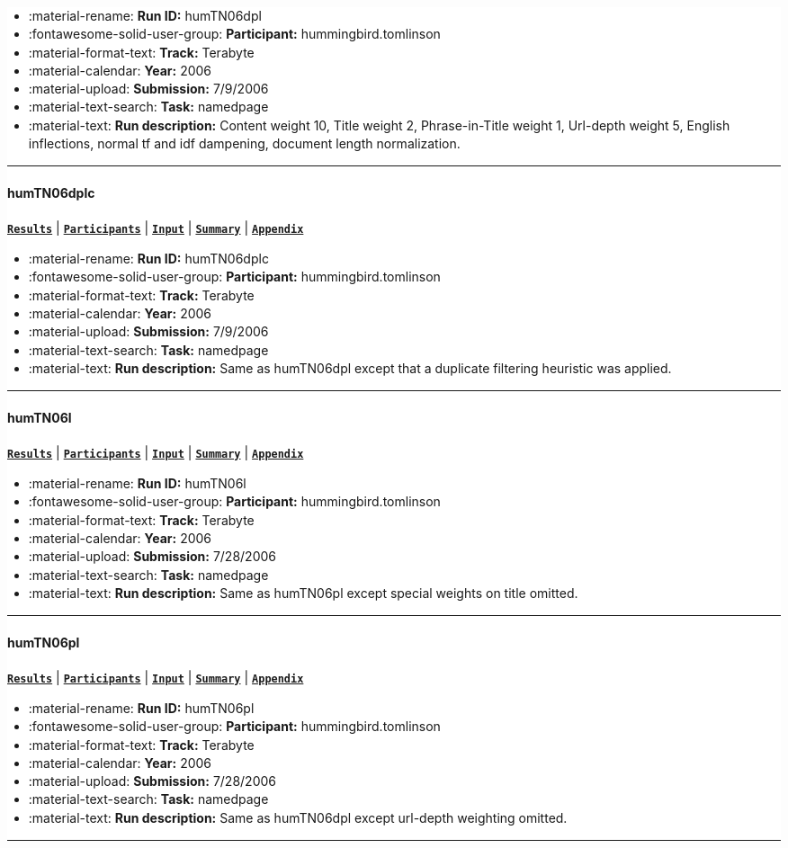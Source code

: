 - :material-rename: **Run ID:** humTN06dpl 
- :fontawesome-solid-user-group: **Participant:** hummingbird.tomlinson 
- :material-format-text: **Track:** Terabyte 
- :material-calendar: **Year:** 2006 
- :material-upload: **Submission:** 7/9/2006 
- :material-text-search: **Task:** namedpage 
- :material-text: **Run description:** Content weight 10, Title weight 2, Phrase-in-Title weight 1, Url-depth weight 5, English inflections, normal tf and idf dampening, document length normalization. 

---
#### humTN06dplc 
[**`Results`**](./results.md#humtn06dplc) | [**`Participants`**](./participants.md#hummingbirdtomlinson) | [**`Input`**](https://trec.nist.gov/results/trec15/terabyte/input.humTN06dplc.gz) | [**`Summary`**](https://trec.nist.gov/results/trec15/terabyte/summary.humTN06dplc.gz) | [**`Appendix`**](https://trec.nist.gov/pubs/trec15/appendices/terabyte/humTN06dplc.namedpage.pdf) 

- :material-rename: **Run ID:** humTN06dplc 
- :fontawesome-solid-user-group: **Participant:** hummingbird.tomlinson 
- :material-format-text: **Track:** Terabyte 
- :material-calendar: **Year:** 2006 
- :material-upload: **Submission:** 7/9/2006 
- :material-text-search: **Task:** namedpage 
- :material-text: **Run description:** Same as humTN06dpl except that a duplicate filtering heuristic was applied. 

---
#### humTN06l 
[**`Results`**](./results.md#humtn06l) | [**`Participants`**](./participants.md#hummingbirdtomlinson) | [**`Input`**](https://trec.nist.gov/results/trec15/terabyte/input.humTN06l.gz) | [**`Summary`**](https://trec.nist.gov/results/trec15/terabyte/summary.humTN06l.gz) | [**`Appendix`**](https://trec.nist.gov/pubs/trec15/appendices/terabyte/humTN06l.namedpage.pdf) 

- :material-rename: **Run ID:** humTN06l 
- :fontawesome-solid-user-group: **Participant:** hummingbird.tomlinson 
- :material-format-text: **Track:** Terabyte 
- :material-calendar: **Year:** 2006 
- :material-upload: **Submission:** 7/28/2006 
- :material-text-search: **Task:** namedpage 
- :material-text: **Run description:** Same as humTN06pl except special weights on title omitted. 

---
#### humTN06pl 
[**`Results`**](./results.md#humtn06pl) | [**`Participants`**](./participants.md#hummingbirdtomlinson) | [**`Input`**](https://trec.nist.gov/results/trec15/terabyte/input.humTN06pl.gz) | [**`Summary`**](https://trec.nist.gov/results/trec15/terabyte/summary.humTN06pl.gz) | [**`Appendix`**](https://trec.nist.gov/pubs/trec15/appendices/terabyte/humTN06pl.namedpage.pdf) 

- :material-rename: **Run ID:** humTN06pl 
- :fontawesome-solid-user-group: **Participant:** hummingbird.tomlinson 
- :material-format-text: **Track:** Terabyte 
- :material-calendar: **Year:** 2006 
- :material-upload: **Submission:** 7/28/2006 
- :material-text-search: **Task:** namedpage 
- :material-text: **Run description:** Same as humTN06dpl except url-depth weighting omitted. 

---
